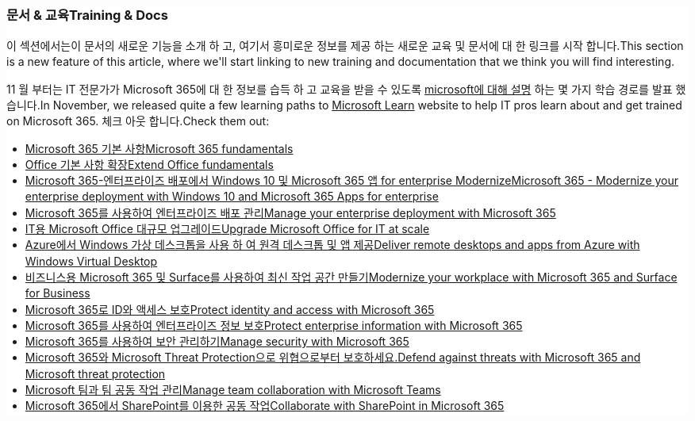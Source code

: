 ### <a name="training--docs"></a><span data-ttu-id="3fc93-345">문서 & 교육</span><span class="sxs-lookup"><span data-stu-id="3fc93-345">Training & Docs</span></span>

<span data-ttu-id="3fc93-346">이 섹션에서는이 문서의 새로운 기능을 소개 하 고, 여기서 흥미로운 정보를 제공 하는 새로운 교육 및 문서에 대 한 링크를 시작 합니다.</span><span class="sxs-lookup"><span data-stu-id="3fc93-346">This section is a new feature of this article, where we'll start linking to new training and documentation that we think you will find interesting.</span></span>

<span data-ttu-id="3fc93-347">11 월 부터는 IT 전문가가 Microsoft 365에 대 한 정보를 습득 하 고 교육을 받을 수 있도록 [microsoft에 대해 설명](https://docs.microsoft.com/learn/) 하는 몇 가지 학습 경로를 발표 했습니다.</span><span class="sxs-lookup"><span data-stu-id="3fc93-347">In November, we released quite a few learning paths to [Microsoft Learn](https://docs.microsoft.com/learn/) website to help IT pros learn about and get trained on Microsoft 365.</span></span> <span data-ttu-id="3fc93-348">체크 아웃 합니다.</span><span class="sxs-lookup"><span data-stu-id="3fc93-348">Check them out:</span></span>

- [<span data-ttu-id="3fc93-349">Microsoft 365 기본 사항</span><span class="sxs-lookup"><span data-stu-id="3fc93-349">Microsoft 365 fundamentals</span></span>](https://docs.microsoft.com/learn/paths/m365-fundamentals/)
- [<span data-ttu-id="3fc93-350">Office 기본 사항 확장</span><span class="sxs-lookup"><span data-stu-id="3fc93-350">Extend Office fundamentals</span></span>](https://docs.microsoft.com/learn/paths/extend-office-fundamentals/)
- [<span data-ttu-id="3fc93-351">Microsoft 365-엔터프라이즈 배포에서 Windows 10 및 Microsoft 365 앱 for enterprise Modernize</span><span class="sxs-lookup"><span data-stu-id="3fc93-351">Microsoft 365 - Modernize your enterprise deployment with Windows 10 and Microsoft 365 Apps for enterprise</span></span>](https://docs.microsoft.com/learn/paths/m365-getmodern/)
- [<span data-ttu-id="3fc93-352">Microsoft 365를 사용하여 엔터프라이즈 배포 관리</span><span class="sxs-lookup"><span data-stu-id="3fc93-352">Manage your enterprise deployment with Microsoft 365</span></span>](https://docs.microsoft.com/learn/paths/manage-enterprise-deployment-m365/)
- [<span data-ttu-id="3fc93-353">IT용 Microsoft Office 대규모 업그레이드</span><span class="sxs-lookup"><span data-stu-id="3fc93-353">Upgrade Microsoft Office for IT at scale</span></span>](https://docs.microsoft.com/learn/paths/m365-office-for-it/)
- [<span data-ttu-id="3fc93-354">Azure에서 Windows 가상 데스크톱을 사용 하 여 원격 데스크톱 및 앱 제공</span><span class="sxs-lookup"><span data-stu-id="3fc93-354">Deliver remote desktops and apps from Azure with Windows Virtual Desktop </span></span>](https://docs.microsoft.com/learn/paths/m365-wvd/)
- [<span data-ttu-id="3fc93-355">비즈니스용 Microsoft 365 및 Surface를 사용하여 최신 작업 공간 만들기</span><span class="sxs-lookup"><span data-stu-id="3fc93-355">Modernize your workplace with Microsoft 365 and Surface for Business</span></span>](https://docs.microsoft.com/learn/paths/modernize-workplace-with-m365-and-surface/)
- [<span data-ttu-id="3fc93-356">Microsoft 365로 ID와 액세스 보호</span><span class="sxs-lookup"><span data-stu-id="3fc93-356">Protect identity and access with Microsoft 365</span></span>](https://docs.microsoft.com/learn/paths/m365-identity/)
- [<span data-ttu-id="3fc93-357">Microsoft 365를 사용하여 엔터프라이즈 정보 보호</span><span class="sxs-lookup"><span data-stu-id="3fc93-357">Protect enterprise information with Microsoft 365</span></span>](https://docs.microsoft.com/learn/paths/m365-information-protection/)
- [<span data-ttu-id="3fc93-358">Microsoft 365를 사용하여 보안 관리하기</span><span class="sxs-lookup"><span data-stu-id="3fc93-358">Manage security with Microsoft 365</span></span>](https://docs.microsoft.com/learn/paths/m365-security-management/)
- [<span data-ttu-id="3fc93-359">Microsoft 365와 Microsoft Threat Protection으로 위협으로부터 보호하세요.</span><span class="sxs-lookup"><span data-stu-id="3fc93-359">Defend against threats with Microsoft 365 and Microsoft threat protection</span></span>](https://docs.microsoft.com/learn/paths/m365-security-threat-protection/)
- [<span data-ttu-id="3fc93-360">Microsoft 팀과 팀 공동 작업 관리</span><span class="sxs-lookup"><span data-stu-id="3fc93-360">Manage team collaboration with Microsoft Teams</span></span>](https://docs.microsoft.com/learn/paths/m365-manage-team-collaboration/)
- [<span data-ttu-id="3fc93-361">Microsoft 365에서 SharePoint를 이용한 공동 작업</span><span class="sxs-lookup"><span data-stu-id="3fc93-361">Collaborate with SharePoint in Microsoft 365</span></span>](https://docs.microsoft.com/learn/paths/m365-teams-sharepoint/)
